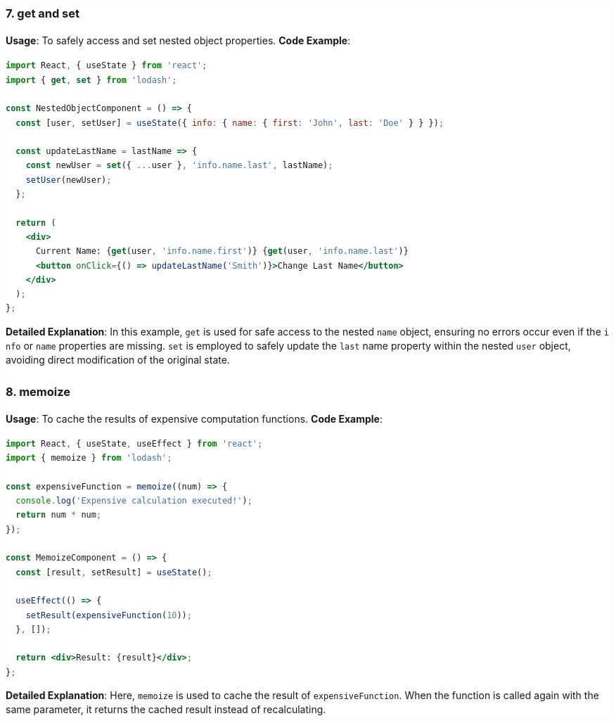 ### 7. get and set
**Usage**: To safely access and set nested object properties.
**Code Example**:
```jsx
import React, { useState } from 'react';
import { get, set } from 'lodash';

const NestedObjectComponent = () => {
  const [user, setUser] = useState({ info: { name: { first: 'John', last: 'Doe' } } });

  const updateLastName = lastName => {
    const newUser = set({ ...user }, 'info.name.last', lastName);
    setUser(newUser);
  };

  return (
    <div>
      Current Name: {get(user, 'info.name.first')} {get(user, 'info.name.last')}
      <button onClick={() => updateLastName('Smith')}>Change Last Name</button>
    </div>
  );
};
```
**Detailed Explanation**: In this example, `get` is used for safe access to the nested `name` object, ensuring no errors occur even if the `info` or `name` properties are missing. `set` is employed to safely update the `last` name property within the nested `user` object, avoiding direct modification of the original state.

### 8. memoize
**Usage**: To cache the results of expensive computation functions.
**Code Example**:
```jsx
import React, { useState, useEffect } from 'react';
import { memoize } from 'lodash';

const expensiveFunction = memoize((num) => {
  console.log('Expensive calculation executed!');
  return num * num;
});

const MemoizeComponent = () => {
  const [result, setResult] = useState();

  useEffect(() => {
    setResult(expensiveFunction(10));
  }, []);

  return <div>Result: {result}</div>;
};
```
**Detailed Explanation**: Here, `memoize` is used to cache the result of `expensiveFunction`. When the function is called again with the same parameter, it returns the cached result instead of recalculating.
